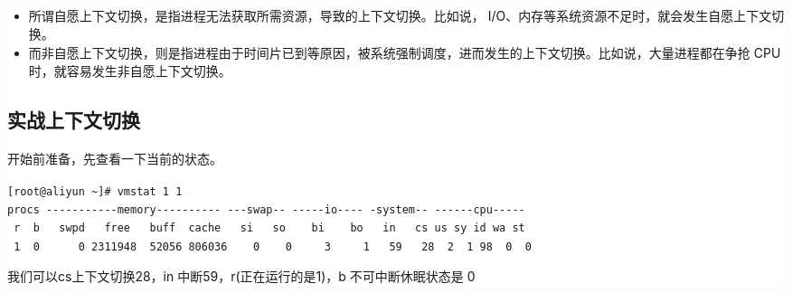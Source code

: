 - 所谓自愿上下文切换，是指进程无法获取所需资源，导致的上下文切换。比如说， I/O、内存等系统资源不足时，就会发生自愿上下文切换。
- 而非自愿上下文切换，则是指进程由于时间片已到等原因，被系统强制调度，进而发生的上下文切换。比如说，大量进程都在争抢 CPU 时，就容易发生非自愿上下文切换。

## 实战上下文切换
开始前准备，先查看一下当前的状态。
```shell
[root@aliyun ~]# vmstat 1 1
procs -----------memory---------- ---swap-- -----io---- -system-- ------cpu-----
 r  b   swpd   free   buff  cache   si   so    bi    bo   in   cs us sy id wa st
 1  0      0 2311948  52056 806036    0    0     3     1   59   28  2  1 98  0  0
```
我们可以cs上下文切换28，in 中断59，r(正在运行的是1)，b 不可中断休眠状态是 0



